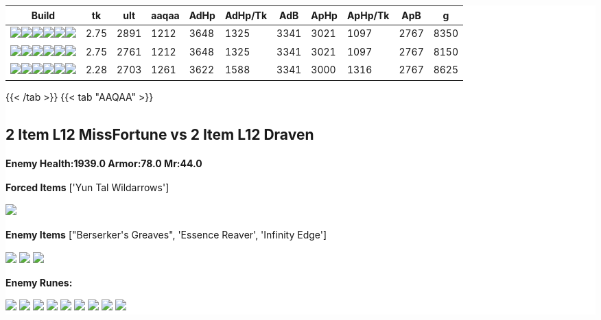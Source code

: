 



 Build |tk|ult|aaqaa|AdHp|AdHp/Tk|AdB|ApHp|ApHp/Tk|ApB|g
-|-|-|-|-|-|-|-|-|-|-
![](/item/3032.png)![](/item/6701.png)![](/item/1001.png)![](/item/1053.png)![](/item/1055.png)![](/item/3134.png)|2.75|2891|1212|3648|1325|3341|3021|1097|2767|8350
![](/item/3134.png)![](/item/3032.png)![](/item/1001.png)![](/item/1053.png)![](/item/1055.png)![](/item/6695.png)|2.75|2761|1212|3648|1325|3341|3021|1097|2767|8150
![](/item/3032.png)![](/item/3036.png)![](/item/1001.png)![](/item/1053.png)![](/item/1055.png)![](/item/1037.png)|2.28|2703|1261|3622|1588|3341|3000|1316|2767|8625
{{< /tab >}}
{{< tab "AAQAA" >}}

## 2 Item L12 MissFortune vs 2 Item L12 Draven

**Enemy Health:1939.0 Armor:78.0 Mr:44.0**


**Forced Items** ['Yun Tal Wildarrows']





![](/item/3032.png)



**Enemy Items** ["Berserker's Greaves", 'Essence Reaver', 'Infinity Edge']





![](/item/3006.png)
![](/item/3508.png)
![](/item/3031.png)



**Enemy Runes:**





![](/Styles/Precision/PressTheAttack/PressTheAttack.png)
![](/Styles/Precision/Triumph.png)
![](/Styles/Precision/LegendBloodline/LegendBloodline.png)
![](/Styles/Sorcery/LastStand/LastStand.png)
![](/Styles/Domination/EyeballCollection/EyeballCollection.png)
![](/Styles/Domination/TreasureHunter/TreasureHunter.png)
![](/StatMods/StatModsAttackSpeedIcon.png)
![](/StatMods/StatModsAdaptiveForceIcon.png)
![](/StatMods/StatModsHealthScalingIcon.png)

